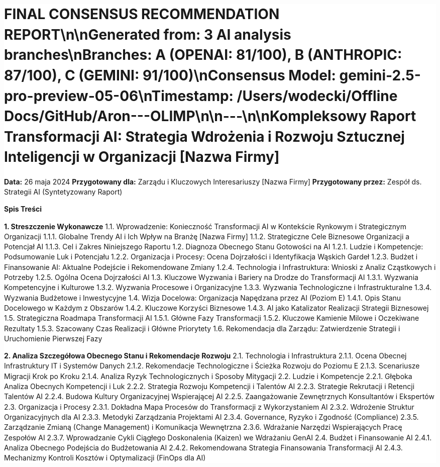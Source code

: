 # FINAL CONSENSUS RECOMMENDATION REPORT\n\n**Generated from**: 3 AI analysis branches\n**Branches**: A (OPENAI: 81/100), B (ANTHROPIC: 87/100), C (GEMINI: 91/100)\n**Consensus Model**: gemini-2.5-pro-preview-05-06\n**Timestamp**: /Users/wodecki/Offline Docs/GitHub/Aron---OLIMP\n\n---\n\n**Kompleksowy Raport Transformacji AI: Strategia Wdrożenia i Rozwoju Sztucznej Inteligencji w Organizacji [Nazwa Firmy]**

**Data:** 26 maja 2024
**Przygotowany dla:** Zarządu i Kluczowych Interesariuszy [Nazwa Firmy]
**Przygotowany przez:** Zespół ds. Strategii AI (Syntetyzowany Raport)

**Spis Treści**

**1. Streszczenie Wykonawcze**
    1.1. Wprowadzenie: Konieczność Transformacji AI w Kontekście Rynkowym i Strategicznym Organizacji
        1.1.1. Globalne Trendy AI i Ich Wpływ na Branżę [Nazwa Firmy]
        1.1.2. Strategiczne Cele Biznesowe Organizacji a Potencjał AI
        1.1.3. Cel i Zakres Niniejszego Raportu
    1.2. Diagnoza Obecnego Stanu Gotowości na AI
        1.2.1. Ludzie i Kompetencje: Podsumowanie Luk i Potencjału
        1.2.2. Organizacja i Procesy: Ocena Dojrzałości i Identyfikacja Wąskich Gardeł
        1.2.3. Budżet i Finansowanie AI: Aktualne Podejście i Rekomendowane Zmiany
        1.2.4. Technologia i Infrastruktura: Wnioski z Analiz Cząstkowych i Potrzeby
        1.2.5. Ogólna Ocena Dojrzałości AI
    1.3. Kluczowe Wyzwania i Bariery na Drodze do Transformacji AI
        1.3.1. Wyzwania Kompetencyjne i Kulturowe
        1.3.2. Wyzwania Procesowe i Organizacyjne
        1.3.3. Wyzwania Technologiczne i Infrastrukturalne
        1.3.4. Wyzwania Budżetowe i Inwestycyjne
    1.4. Wizja Docelowa: Organizacja Napędzana przez AI (Poziom E)
        1.4.1. Opis Stanu Docelowego w Każdym z Obszarów
        1.4.2. Kluczowe Korzyści Biznesowe
        1.4.3. AI jako Katalizator Realizacji Strategii Biznesowej
    1.5. Strategiczna Roadmapa Transformacji AI
        1.5.1. Główne Fazy Transformacji
        1.5.2. Kluczowe Kamienie Milowe i Oczekiwane Rezultaty
        1.5.3. Szacowany Czas Realizacji i Główne Priorytety
    1.6. Rekomendacja dla Zarządu: Zatwierdzenie Strategii i Uruchomienie Pierwszej Fazy

**2. Analiza Szczegółowa Obecnego Stanu i Rekomendacje Rozwoju**
    2.1. Technologia i Infrastruktura
        2.1.1. Ocena Obecnej Infrastruktury IT i Systemów Danych
        2.1.2. Rekomendacje Technologiczne i Ścieżka Rozwoju do Poziomu E
        2.1.3. Scenariusze Migracji Krok po Kroku
        2.1.4. Analiza Ryzyk Technologicznych i Sposoby Mitygacji
    2.2. Ludzie i Kompetencje
        2.2.1. Głęboka Analiza Obecnych Kompetencji i Luk
        2.2.2. Strategia Rozwoju Kompetencji i Talentów AI
        2.2.3. Strategie Rekrutacji i Retencji Talentów AI
        2.2.4. Budowa Kultury Organizacyjnej Wspierającej AI
        2.2.5. Zaangażowanie Zewnętrznych Konsultantów i Ekspertów
    2.3. Organizacja i Procesy
        2.3.1. Dokładna Mapa Procesów do Transformacji z Wykorzystaniem AI
        2.3.2. Wdrożenie Struktur Organizacyjnych dla AI
        2.3.3. Metodyki Zarządzania Projektami AI
        2.3.4. Governance, Ryzyko i Zgodność (Compliance)
        2.3.5. Zarządzanie Zmianą (Change Management) i Komunikacja Wewnętrzna
        2.3.6. Wdrażanie Narzędzi Wspierających Pracę Zespołów AI
        2.3.7. Wprowadzanie Cykli Ciągłego Doskonalenia (Kaizen) we Wdrażaniu GenAI
    2.4. Budżet i Finansowanie AI
        2.4.1. Analiza Obecnego Podejścia do Budżetowania AI
        2.4.2. Rekomendowana Strategia Finansowania Transformacji AI
        2.4.3. Mechanizmy Kontroli Kosztów i Optymalizacji (FinOps dla AI)